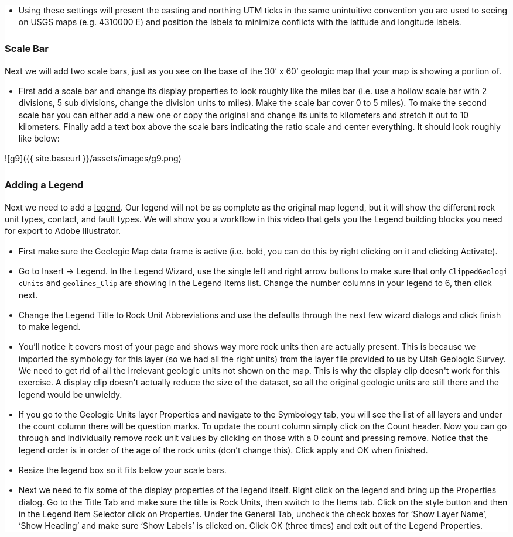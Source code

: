 
- Using these settings will present the easting and northing UTM ticks in the same unintuitive convention you are used to seeing on USGS maps (e.g. 4310000 E) and position the labels to minimize conflicts with the latitude and longitude labels.

### Scale Bar

Next we will add two scale bars, just as you see on the base of the 30’ x 60’ geologic map that your map is showing a portion of. 

-  First add a scale bar and change its display properties to look roughly like the miles bar (i.e. use a hollow scale bar with 2 divisions, 5 sub divisions, change the division units to miles). Make the scale bar cover 0 to 5 miles). To make the second scale bar you can either add a new one or copy the original and change its units to kilometers and stretch it out to 10 kilometers. Finally add a text box above the scale bars indicating the ratio scale and center everything. It should look roughly like below:

![g9]({{ site.baseurl }}/assets/images/g9.png)

### Adding a Legend

Next we need to add a [legend](http://help.arcgis.com/en/arcgisdesktop/10.0/help/index.html#/Working_with_legends/00s900000023000000/). Our legend will not be as complete as the original map legend, but it will show the different rock unit types, contact, and fault types. We will show you a workflow in this video that gets you the Legend building blocks you need for export to Adobe Illustrator. 

- First make sure the Geologic Map data frame is active (i.e. bold, you can do this by right clicking on it and clicking Activate).


- Go to Insert -> Legend. In the Legend Wizard, use the single left and right arrow buttons to make sure that only `ClippedGeologicUnits` and `geolines_Clip` are showing in the Legend Items list. Change the number columns in your legend to 6, then click next.


- Change the Legend Title to Rock Unit Abbreviations and use the defaults through the next few wizard dialogs and click finish to make legend.


- You’ll notice it covers most of your page and shows way more rock units then are actually present. This is because we imported the symbology for this layer (so we had all the right units) from the layer file provided to us by Utah Geologic Survey. We need to get rid of all the irrelevant geologic units not shown on the map.  This is why the display clip doesn't work for this exercise.  A display clip doesn't actually reduce the size of the dataset, so all the original geologic units are still there and the legend would be unwieldy.   


- If you go to the Geologic Units layer Properties and navigate to the Symbology tab, you will see the list of all layers and under the count column there will be question marks. To update the count column simply click on the Count header. Now you can go through and individually remove rock unit values by clicking on those with a 0 count and pressing remove. Notice that the legend order is in order of the age of the rock units (don’t change this). Click apply and OK when finished.


- Resize the legend box so it fits below your scale bars.


- Next we need to fix some of the display properties of the legend itself. Right click on the legend and bring up the Properties dialog. Go to the Title Tab and make sure the title is Rock Units, then switch to the Items tab. Click on the style button and then in the Legend Item Selector click on Properties. Under the General Tab, uncheck the check boxes for ‘Show Layer Name’, ‘Show Heading’ and make sure ‘Show Labels’ is clicked on. Click OK (three times) and exit out of the Legend Properties.
